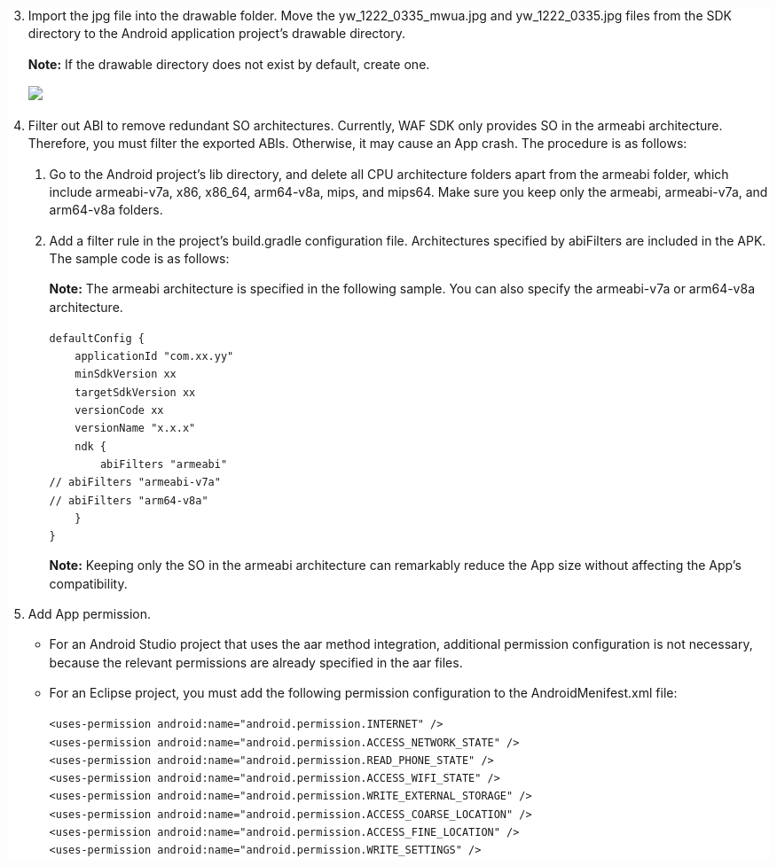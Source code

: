 3.  Import the jpg file into the drawable folder. Move the yw\_1222\_0335\_mwua.jpg and yw\_1222\_0335.jpg files from the SDK directory to the Android application project’s drawable directory.

    **Note:** If the drawable directory does not exist by default, create one.

    ![](http://static-aliyun-doc.oss-cn-hangzhou.aliyuncs.com/assets/img/15580/15452066667851_en-US.png)

4.  Filter out ABI to remove redundant SO architectures. Currently, WAF SDK only provides SO in the armeabi architecture. Therefore, you must filter the exported ABIs. Otherwise, it may cause an App crash. The procedure is as follows:
    1.  Go to the Android project’s lib directory, and delete all CPU architecture folders apart from the armeabi folder, which include armeabi-v7a, x86, x86\_64, arm64-v8a, mips, and mips64. Make sure you keep only the armeabi, armeabi-v7a, and arm64-v8a folders.
    2.  Add a filter rule in the project’s build.gradle configuration file. Architectures specified by abiFilters are included in the APK. The sample code is as follows:

        **Note:** The armeabi architecture is specified in the following sample. You can also specify the armeabi-v7a or arm64-v8a architecture.

        ```
        defaultConfig {
            applicationId "com.xx.yy"
            minSdkVersion xx
            targetSdkVersion xx
            versionCode xx
            versionName "x.x.x"
            ndk {
                abiFilters "armeabi"
        // abiFilters "armeabi-v7a"
        // abiFilters "arm64-v8a"
            }
        }
        ```

        **Note:** Keeping only the SO in the armeabi architecture can remarkably reduce the App size without affecting the App’s compatibility.

5.  Add App permission.
    -   For an Android Studio project that uses the aar method integration, additional permission configuration is not necessary, because the relevant permissions are already specified in the aar files.
    -   For an Eclipse project, you must add the following permission configuration to the AndroidMenifest.xml file:

        ```
        <uses-permission android:name="android.permission.INTERNET" />
        <uses-permission android:name="android.permission.ACCESS_NETWORK_STATE" />
        <uses-permission android:name="android.permission.READ_PHONE_STATE" />
        <uses-permission android:name="android.permission.ACCESS_WIFI_STATE" />
        <uses-permission android:name="android.permission.WRITE_EXTERNAL_STORAGE" />
        <uses-permission android:name="android.permission.ACCESS_COARSE_LOCATION" />
        <uses-permission android:name="android.permission.ACCESS_FINE_LOCATION" /> 
        <uses-permission android:name="android.permission.WRITE_SETTINGS" />
        ```
